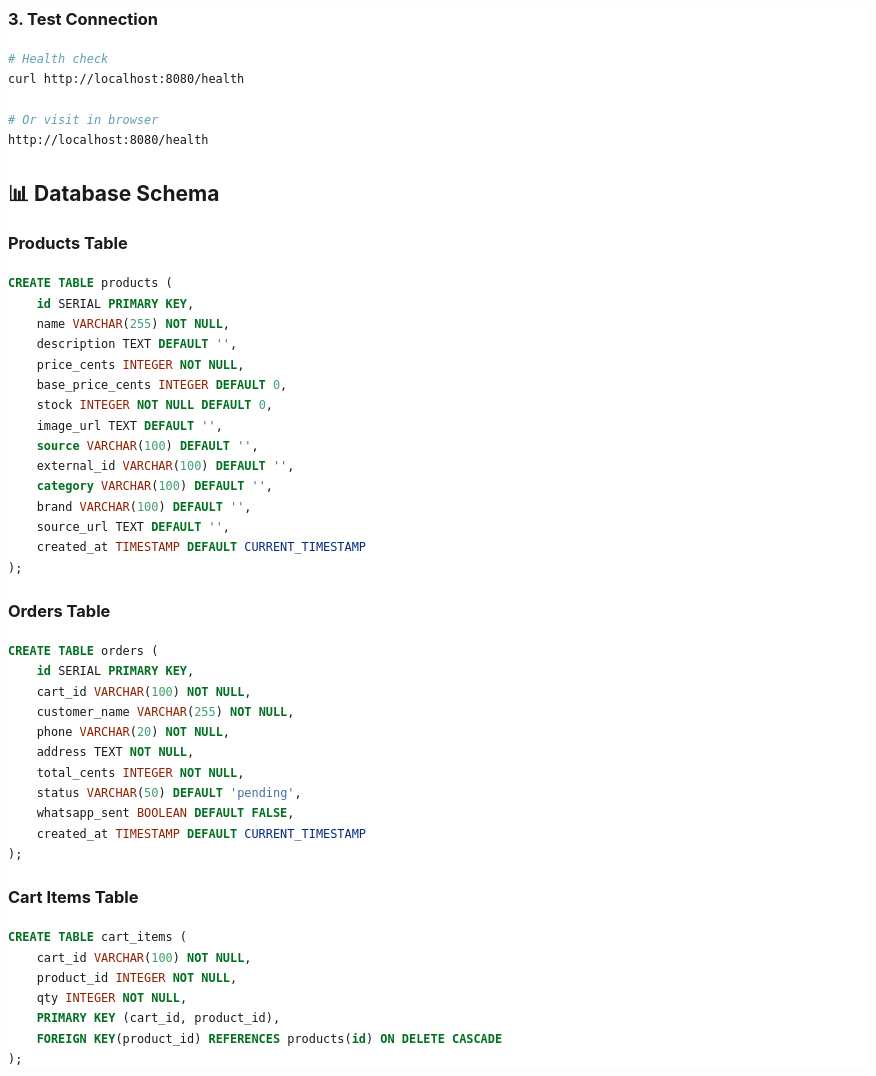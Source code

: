 ### 3. Test Connection
```bash
# Health check
curl http://localhost:8080/health

# Or visit in browser
http://localhost:8080/health
```

## 📊 Database Schema

### Products Table
```sql
CREATE TABLE products (
    id SERIAL PRIMARY KEY,
    name VARCHAR(255) NOT NULL,
    description TEXT DEFAULT '',
    price_cents INTEGER NOT NULL,
    base_price_cents INTEGER DEFAULT 0,
    stock INTEGER NOT NULL DEFAULT 0,
    image_url TEXT DEFAULT '',
    source VARCHAR(100) DEFAULT '',
    external_id VARCHAR(100) DEFAULT '',
    category VARCHAR(100) DEFAULT '',
    brand VARCHAR(100) DEFAULT '',
    source_url TEXT DEFAULT '',
    created_at TIMESTAMP DEFAULT CURRENT_TIMESTAMP
);
```

### Orders Table
```sql
CREATE TABLE orders (
    id SERIAL PRIMARY KEY,
    cart_id VARCHAR(100) NOT NULL,
    customer_name VARCHAR(255) NOT NULL,
    phone VARCHAR(20) NOT NULL,
    address TEXT NOT NULL,
    total_cents INTEGER NOT NULL,
    status VARCHAR(50) DEFAULT 'pending',
    whatsapp_sent BOOLEAN DEFAULT FALSE,
    created_at TIMESTAMP DEFAULT CURRENT_TIMESTAMP
);
```

### Cart Items Table
```sql
CREATE TABLE cart_items (
    cart_id VARCHAR(100) NOT NULL,
    product_id INTEGER NOT NULL,
    qty INTEGER NOT NULL,
    PRIMARY KEY (cart_id, product_id),
    FOREIGN KEY(product_id) REFERENCES products(id) ON DELETE CASCADE
);
```
